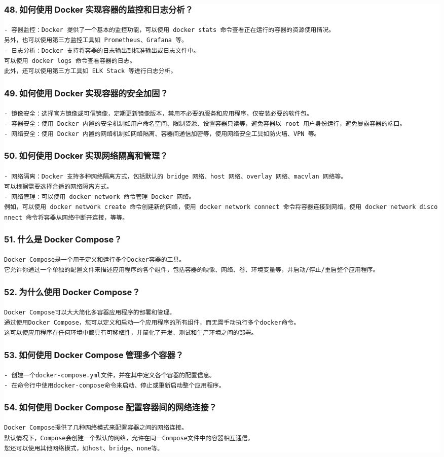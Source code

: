 ### 48. 如何使用 Docker 实现容器的监控和日志分析？

```
- 容器监控：Docker 提供了一个基本的监控功能，可以使用 docker stats 命令查看正在运行的容器的资源使用情况。
另外，也可以使用第三方监控工具如 Prometheus、Grafana 等。
- 日志分析：Docker 支持将容器的日志输出到标准输出或日志文件中。
可以使用 docker logs 命令查看容器的日志。
此外，还可以使用第三方工具如 ELK Stack 等进行日志分析。
```

### 49. 如何使用 Docker 实现容器的安全加固？

```
- 镜像安全：选择官方镜像或可信镜像，定期更新镜像版本，禁用不必要的服务和应用程序，仅安装必要的软件包。
- 容器安全：使用 Docker 内置的安全机制如用户命名空间、限制资源、设置容器只读等，避免容器以 root 用户身份运行，避免暴露容器的端口。
- 网络安全：使用 Docker 内置的网络机制如网络隔离、容器间通信加密等，使用网络安全工具如防火墙、VPN 等。
```

### 50. 如何使用 Docker 实现网络隔离和管理？

```
- 网络隔离：Docker 支持多种网络隔离方式，包括默认的 bridge 网络、host 网络、overlay 网络、macvlan 网络等。
可以根据需要选择合适的网络隔离方式。
- 网络管理：可以使用 docker network 命令管理 Docker 网络。
例如，可以使用 docker network create 命令创建新的网络，使用 docker network connect 命令将容器连接到网络，使用 docker network disconnect 命令将容器从网络中断开连接，等等。
```

### 51. 什么是 Docker Compose？

```
Docker Compose是一个用于定义和运行多个Docker容器的工具。
它允许你通过一个单独的配置文件来描述应用程序的各个组件，包括容器的映像、网络、卷、环境变量等，并启动/停止/重启整个应用程序。
```

### 52. 为什么使用 Docker Compose？

```
Docker Compose可以大大简化多容器应用程序的部署和管理。
通过使用Docker Compose，您可以定义和启动一个应用程序的所有组件，而无需手动执行多个docker命令。
这可以使应用程序在任何环境中都具有可移植性，并简化了开发、测试和生产环境之间的部署。
```

### 53. 如何使用 Docker Compose 管理多个容器？

```
- 创建一个docker-compose.yml文件，并在其中定义各个容器的配置信息。
- 在命令行中使用docker-compose命令来启动、停止或重新启动整个应用程序。
```

### 54. 如何使用 Docker Compose 配置容器间的网络连接？

```
Docker Compose提供了几种网络模式来配置容器之间的网络连接。
默认情况下，Compose会创建一个默认的网络，允许在同一Compose文件中的容器相互通信。
您还可以使用其他网络模式，如host、bridge、none等。
```
